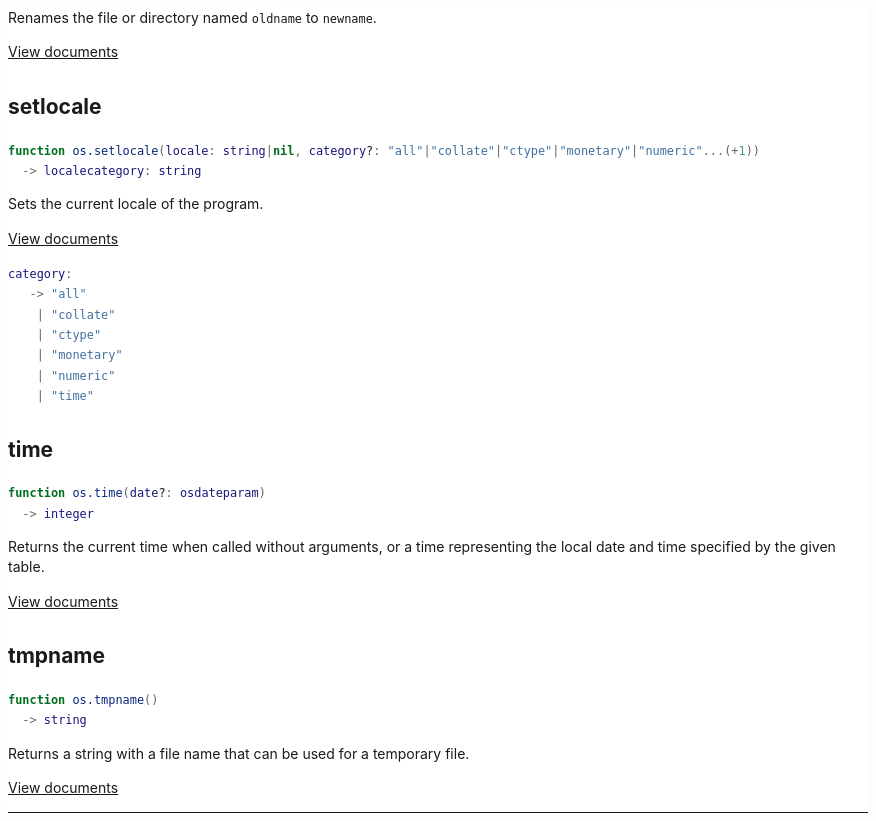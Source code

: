 
Renames the file or directory named `oldname` to `newname`.

[View documents](command:extension.lua.doc?["en-us/54/manual.html/pdf-os.rename"])

## setlocale


```lua
function os.setlocale(locale: string|nil, category?: "all"|"collate"|"ctype"|"monetary"|"numeric"...(+1))
  -> localecategory: string
```


Sets the current locale of the program.

[View documents](command:extension.lua.doc?["en-us/54/manual.html/pdf-os.setlocale"])


```lua
category:
   -> "all"
    | "collate"
    | "ctype"
    | "monetary"
    | "numeric"
    | "time"
```

## time


```lua
function os.time(date?: osdateparam)
  -> integer
```


Returns the current time when called without arguments, or a time representing the local date and time specified by the given table.

[View documents](command:extension.lua.doc?["en-us/54/manual.html/pdf-os.time"])

## tmpname


```lua
function os.tmpname()
  -> string
```


Returns a string with a file name that can be used for a temporary file.

[View documents](command:extension.lua.doc?["en-us/54/manual.html/pdf-os.tmpname"])


---
